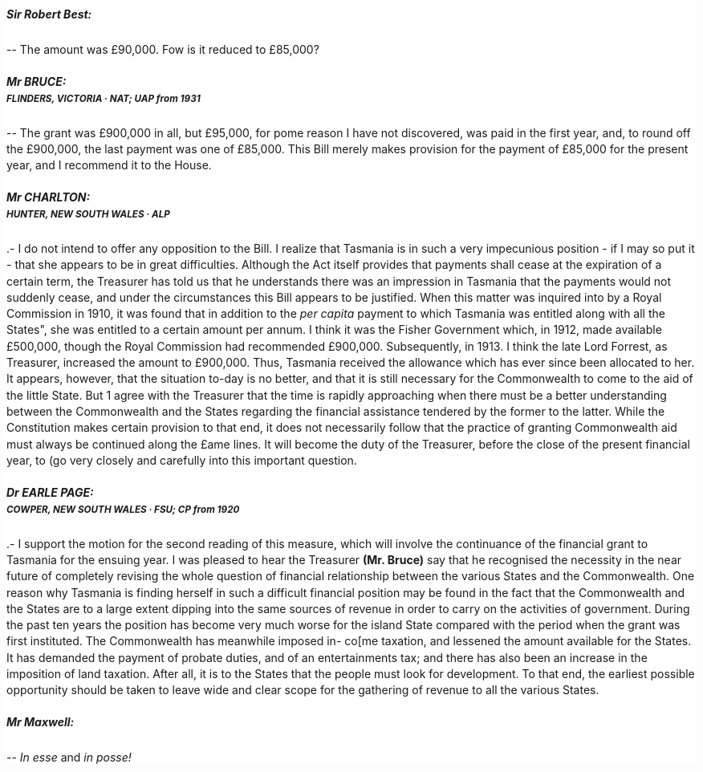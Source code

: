 ##### Sir Robert Best:

--  The amount was £90,000. Fow is it reduced to £85,000? 

##### Mr BRUCE:<br><small class="text-muted">FLINDERS, VICTORIA &middot; NAT; UAP from 1931</small>

-- The grant was £900,000 in all, but £95,000, for pome reason I have not discovered, was paid in the first year, and, to round off the £900,000, the last payment was one of £85,000. This Bill merely makes provision for the payment of £85,000 for the present year, and I recommend it to the House. 

##### Mr CHARLTON:<br><small class="text-muted">HUNTER, NEW SOUTH WALES &middot; ALP</small>

.- I do not intend to offer any opposition to the Bill. I realize that Tasmania is in such a very impecunious position - if I may so put it - that she appears to be in great difficulties. Although the Act itself provides that payments shall cease at the expiration of a certain term, the Treasurer has told us that he understands there was an impression in Tasmania that the payments would not suddenly cease, and under the circumstances this Bill appears to be justified. When this matter was inquired into by a Royal Commission in 1910, it was found that in addition to the  *per capita*  payment to which Tasmania was entitled along with all the States", she was entitled to a certain amount per annum. I think it was the Fisher Government which, in 1912, made available £500,000, though the Royal Commission had recommended £900,000. Subsequently, in 1913. I think the late Lord Forrest, as Treasurer, increased the amount to £900,000. Thus, Tasmania received the allowance which has ever since been allocated to her. It appears, however, that the situation to-day is no better, and that it is still necessary for the Commonwealth to come to the aid of the little State. But 1 agree with the Treasurer that the time is rapidly approaching when there must be a better understanding between the Commonwealth and the States regarding the financial assistance tendered by the former to the latter. While the Constitution makes certain provision to that end, it does not necessarily follow that the practice of granting Commonwealth aid must always be continued along the £ame lines. It will become the duty of the Treasurer, before the close of the present financial year, to (go very closely and carefully into this important question. 

##### Dr EARLE PAGE:<br><small class="text-muted">COWPER, NEW SOUTH WALES &middot; FSU; CP from 1920</small>

.- I support the motion for the second reading of this measure, which will involve the continuance of the financial grant to Tasmania for the ensuing year. I was  pleased to hear the Treasurer  **(Mr. Bruce)**  say that he recognised the necessity in the near future of completely revising the whole question of financial relationship between the various States and the Commonwealth. One reason why Tasmania is finding herself in such a difficult financial position may be found in the fact that the Commonwealth and the States are to a large extent dipping into the same sources of revenue in order to carry on the activities of government. During the past ten years the position has become very much worse for the island State compared with the period when the grant was first instituted. The Commonwealth has meanwhile imposed in- co[me taxation, and lessened the amount available for the States. It has demanded the payment of probate duties, and of an entertainments tax; and there has also been an increase in the imposition of land taxation. After all, it is to the States that the people must look for development. To that end, the earliest possible opportunity should be taken to leave wide and clear scope for the gathering of revenue to all the various States. 

##### Mr Maxwell:

--  *In esse*  and  *in posse!* 
